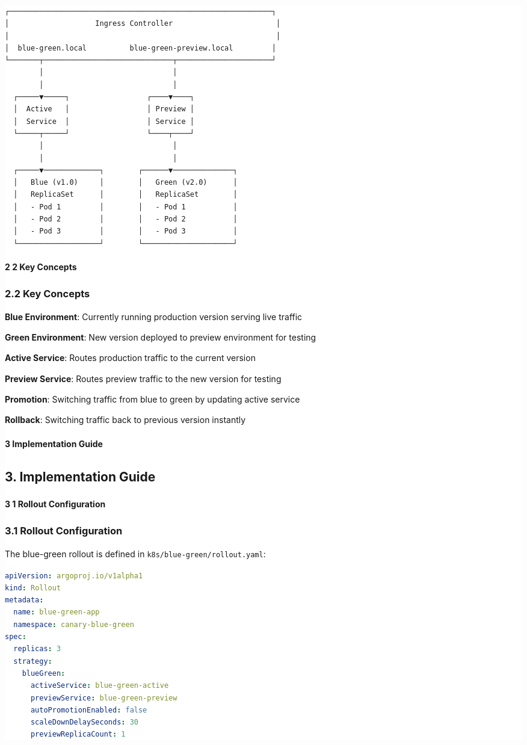 ```
┌─────────────────────────────────────────────────────────────┐
│                    Ingress Controller                        │
│                                                              │
│  blue-green.local          blue-green-preview.local         │
└───────┬──────────────────────────────┬──────────────────────┘
        │                              │
        │                              │
  ┌─────▼─────┐                  ┌────▼────┐
  │  Active   │                  │ Preview │
  │  Service  │                  │ Service │
  └─────┬─────┘                  └────┬────┘
        │                              │
        │                              │
  ┌─────▼─────────────┐        ┌──────▼──────────────┐
  │   Blue (v1.0)     │        │   Green (v2.0)      │
  │   ReplicaSet      │        │   ReplicaSet        │
  │   - Pod 1         │        │   - Pod 1           │
  │   - Pod 2         │        │   - Pod 2           │
  │   - Pod 3         │        │   - Pod 3           │
  └───────────────────┘        └─────────────────────┘
```


#### 2 2 Key Concepts

### 2.2 Key Concepts

**Blue Environment**: Currently running production version serving live traffic

**Green Environment**: New version deployed to preview environment for testing

**Active Service**: Routes production traffic to the current version

**Preview Service**: Routes preview traffic to the new version for testing

**Promotion**: Switching traffic from blue to green by updating active service

**Rollback**: Switching traffic back to previous version instantly


#### 3 Implementation Guide

## 3. Implementation Guide


#### 3 1 Rollout Configuration

### 3.1 Rollout Configuration

The blue-green rollout is defined in `k8s/blue-green/rollout.yaml`:

```yaml
apiVersion: argoproj.io/v1alpha1
kind: Rollout
metadata:
  name: blue-green-app
  namespace: canary-blue-green
spec:
  replicas: 3
  strategy:
    blueGreen:
      activeService: blue-green-active
      previewService: blue-green-preview
      autoPromotionEnabled: false
      scaleDownDelaySeconds: 30
      previewReplicaCount: 1
```
